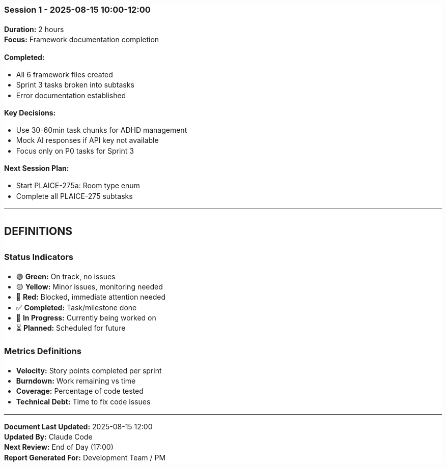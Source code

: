 ### Session 1 - 2025-08-15 10:00-12:00

**Duration:** 2 hours  
**Focus:** Framework documentation completion

**Completed:**

- All 6 framework files created
- Sprint 3 tasks broken into subtasks
- Error documentation established

**Key Decisions:**

- Use 30-60min task chunks for ADHD management
- Mock AI responses if API key not available
- Focus only on P0 tasks for Sprint 3

**Next Session Plan:**

- Start PLAICE-275a: Room type enum
- Complete all PLAICE-275 subtasks

---

## DEFINITIONS

### Status Indicators

- 🟢 **Green:** On track, no issues
- 🟡 **Yellow:** Minor issues, monitoring needed
- 🔴 **Red:** Blocked, immediate attention needed
- ✅ **Completed:** Task/milestone done
- 🚧 **In Progress:** Currently being worked on
- ⏳ **Planned:** Scheduled for future

### Metrics Definitions

- **Velocity:** Story points completed per sprint
- **Burndown:** Work remaining vs time
- **Coverage:** Percentage of code tested
- **Technical Debt:** Time to fix code issues

---

**Document Last Updated:** 2025-08-15 12:00  
**Updated By:** Claude Code  
**Next Review:** End of Day (17:00)  
**Report Generated For:** Development Team / PM
